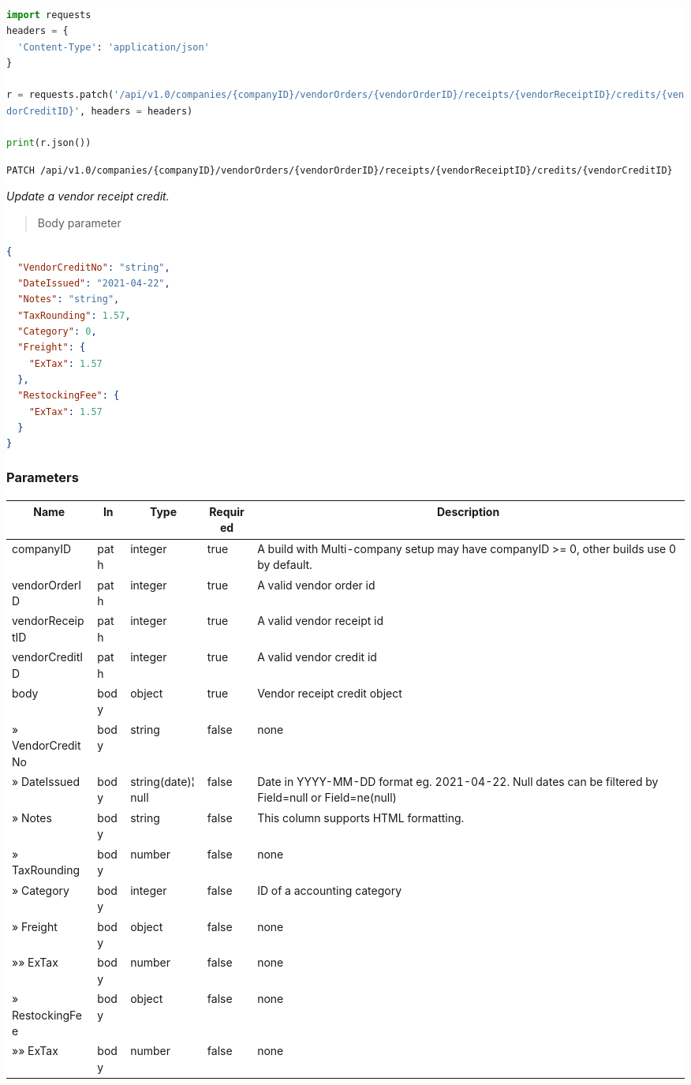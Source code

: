 ```python
import requests
headers = {
  'Content-Type': 'application/json'
}

r = requests.patch('/api/v1.0/companies/{companyID}/vendorOrders/{vendorOrderID}/receipts/{vendorReceiptID}/credits/{vendorCreditID}', headers = headers)

print(r.json())

```

`PATCH /api/v1.0/companies/{companyID}/vendorOrders/{vendorOrderID}/receipts/{vendorReceiptID}/credits/{vendorCreditID}`

*Update a vendor receipt credit.*

> Body parameter

```json
{
  "VendorCreditNo": "string",
  "DateIssued": "2021-04-22",
  "Notes": "string",
  "TaxRounding": 1.57,
  "Category": 0,
  "Freight": {
    "ExTax": 1.57
  },
  "RestockingFee": {
    "ExTax": 1.57
  }
}
```

<h3 id="0a65324cfa599c4fd5ee81a77c651348-parameters">Parameters</h3>

|Name|In|Type|Required|Description|
|---|---|---|---|---|
|companyID|path|integer|true|A build with Multi-company setup may have companyID >= 0, other builds use 0 by default.<br />|
|vendorOrderID|path|integer|true|A valid vendor order id|
|vendorReceiptID|path|integer|true|A valid vendor receipt id|
|vendorCreditID|path|integer|true|A valid vendor credit id|
|body|body|object|true|Vendor receipt credit object|
|» VendorCreditNo|body|string|false|none|
|» DateIssued|body|string(date)¦null|false|Date in YYYY-MM-DD format eg. 2021-04-22. Null dates can be filtered by Field=null or Field=ne(null)|
|» Notes|body|string|false|This column supports HTML formatting.|
|» TaxRounding|body|number|false|none|
|» Category|body|integer|false|ID of a accounting category|
|» Freight|body|object|false|none|
|»» ExTax|body|number|false|none|
|» RestockingFee|body|object|false|none|
|»» ExTax|body|number|false|none|
